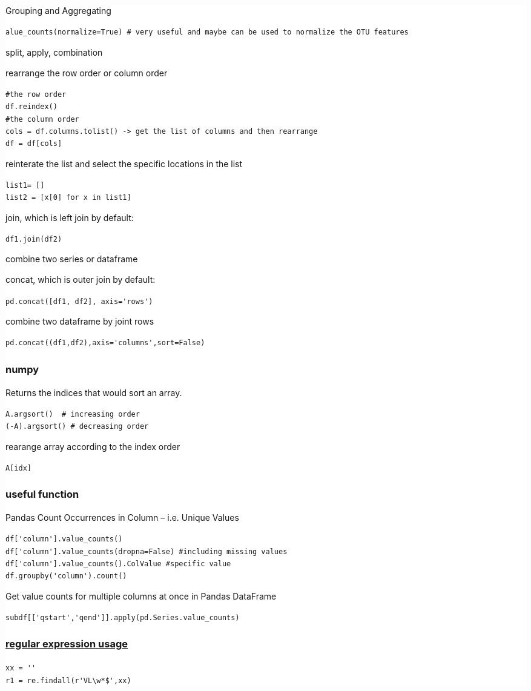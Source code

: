 
Grouping and Aggregating

	alue_counts(normalize=True) # very useful and maybe can be used to normalize the OTU features

split, apply, combination  


rearrange the row order or column order

	#the row order
	df.reindex()
	#the column order
	cols = df.columns.tolist() -> get the list of columns and then rearrange
	df = df[cols]

reinterate the list and select the specific locations in the list

	list1= []
	list2 = [x[0] for x in list1]


join, which is left join by default:

	df1.join(df2)

combine two series 	or dataframe

concat, which is outer join by default:

	pd.concat([df1, df2], axis='rows') 

combine two dataframe by joint rows

	pd.concat((df1,df2),axis='columns',sort=False)


### numpy
Returns the indices that would sort an array.
	
	A.argsort()  # increasing order
	(-A).argsort() # decreasing order

rearange array according to the index order
	
	A[idx]

### useful function

Pandas Count Occurrences in Column – i.e. Unique Values

	df['column'].value_counts()
	df['column'].value_counts(dropna=False) #including missing values
	df['column'].value_counts().ColValue #specific value
	df.groupby('column').count()

Get value counts for multiple columns at once in Pandas DataFrame

	subdf[['qstart','qend']].apply(pd.Series.value_counts)


### [regular expression usage]('https://www.regular-expressions.info/index.html')
	xx = ''
	r1 = re.findall(r'VL\w*$',xx)
